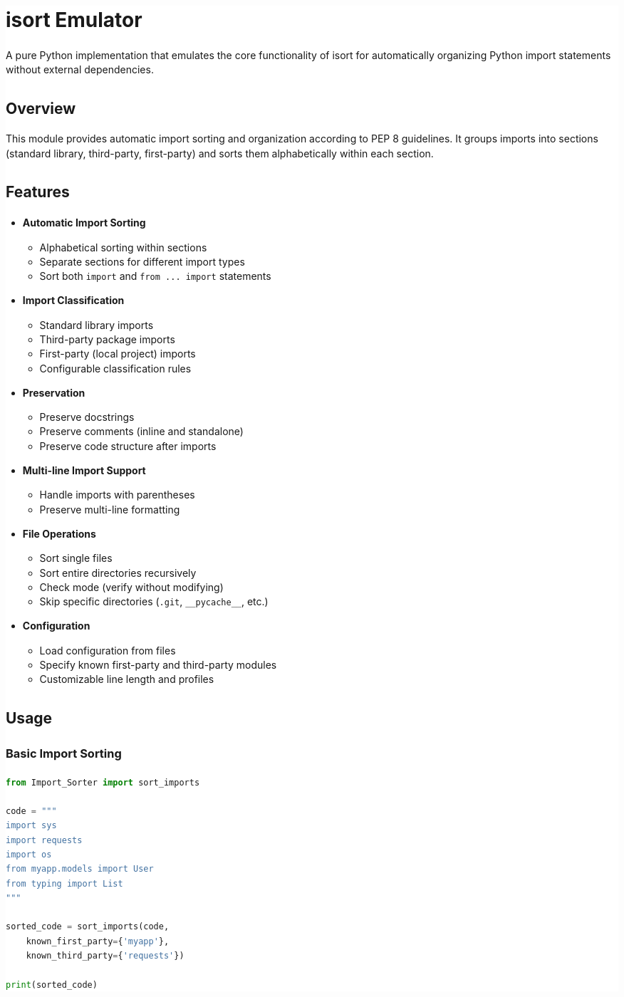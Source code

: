 # isort Emulator

A pure Python implementation that emulates the core functionality of isort for automatically organizing Python import statements without external dependencies.

## Overview

This module provides automatic import sorting and organization according to PEP 8 guidelines. It groups imports into sections (standard library, third-party, first-party) and sorts them alphabetically within each section.

## Features

- **Automatic Import Sorting**
  - Alphabetical sorting within sections
  - Separate sections for different import types
  - Sort both `import` and `from ... import` statements

- **Import Classification**
  - Standard library imports
  - Third-party package imports
  - First-party (local project) imports
  - Configurable classification rules

- **Preservation**
  - Preserve docstrings
  - Preserve comments (inline and standalone)
  - Preserve code structure after imports

- **Multi-line Import Support**
  - Handle imports with parentheses
  - Preserve multi-line formatting

- **File Operations**
  - Sort single files
  - Sort entire directories recursively
  - Check mode (verify without modifying)
  - Skip specific directories (`.git`, `__pycache__`, etc.)

- **Configuration**
  - Load configuration from files
  - Specify known first-party and third-party modules
  - Customizable line length and profiles

## Usage

### Basic Import Sorting

```python
from Import_Sorter import sort_imports

code = """
import sys
import requests
import os
from myapp.models import User
from typing import List
"""

sorted_code = sort_imports(code,
    known_first_party={'myapp'},
    known_third_party={'requests'})

print(sorted_code)
```